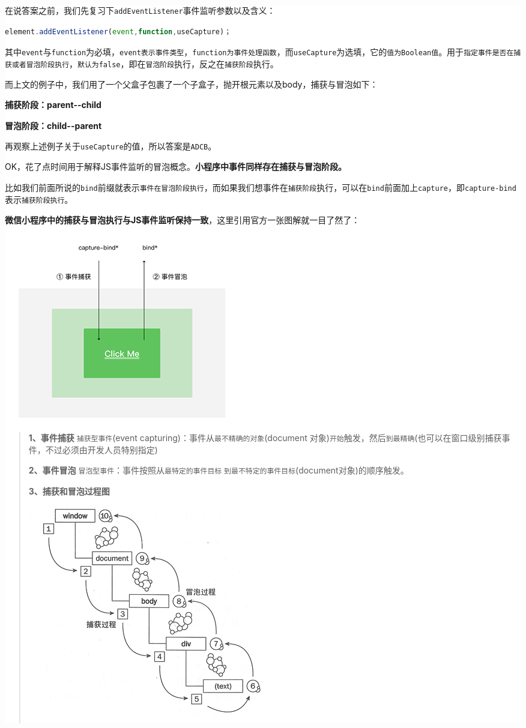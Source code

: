在说答案之前，我们先复习下`addEventListener`事件监听参数以及含义：

```javascript
element.addEventListener(event,function,useCapture)；
```

其中`event`与`function`为必填，`event表示事件类型`，`function为事件处理函数`，而`useCapture`为选填，它的`值为Boolean值`。用于`指定事件是否在捕获或者冒泡阶段执行`，`默认为false`，即在`冒泡阶段`执行，反之在`捕获阶段`执行。

而上文的例子中，我们用了一个父盒子包裹了一个子盒子，抛开根元素以及body，捕获与冒泡如下：

**捕获阶段：parent--child**

**冒泡阶段：child--parent**

再观察上述例子关于`useCapture`的值，所以答案是`ADCB`。

OK，花了点时间用于解释JS事件监听的冒泡概念。**小程序中事件同样存在捕获与冒泡阶段。**

比如我们前面所说的`bind`前缀就表示`事件在冒泡阶段执行`，而如果我们想事件在`捕获阶段`执行，可以在`bind`前面加上`capture`，即`capture-bind`表示`捕获阶段执行`。

**微信小程序中的捕获与冒泡执行与JS事件监听保持一致**，这里引用官方一张图解就一目了然了：

![img](4_1_小程序事件与冒泡机制/1213309-20200502124231383-1962448730.png)

> **1、事件捕获**
> `捕获型事件`(event capturing)：事件从`最不精确的对象`(document 对象)`开始`触发，然后`到最精确`(也可以在窗口级别捕获事件，不过必须由开发人员特别指定)
>
> **2、事件冒泡**
> `冒泡型事件`：事件按照从`最特定的事件目标` `到最不特定的事件目标`(document对象)的顺序触发。
>
> **3、捕获和冒泡过程图**
>
> ![img](4_1_小程序事件与冒泡机制/1.png)